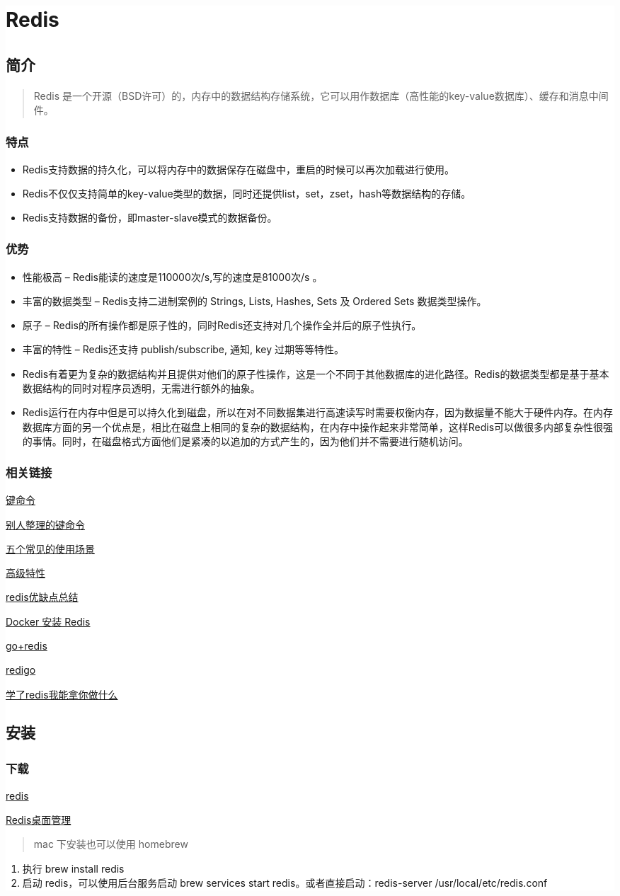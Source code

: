 # Redis

## 简介
> Redis 是一个开源（BSD许可）的，内存中的数据结构存储系统，它可以用作数据库（高性能的key-value数据库）、缓存和消息中间件。

### 特点
- Redis支持数据的持久化，可以将内存中的数据保存在磁盘中，重启的时候可以再次加载进行使用。

- Redis不仅仅支持简单的key-value类型的数据，同时还提供list，set，zset，hash等数据结构的存储。

- Redis支持数据的备份，即master-slave模式的数据备份。

### 优势
- 性能极高 – Redis能读的速度是110000次/s,写的速度是81000次/s 。

- 丰富的数据类型 – Redis支持二进制案例的 Strings, Lists, Hashes, Sets 及 Ordered Sets 数据类型操作。

- 原子 – Redis的所有操作都是原子性的，同时Redis还支持对几个操作全并后的原子性执行。

- 丰富的特性 – Redis还支持 publish/subscribe, 通知, key 过期等等特性。

- Redis有着更为复杂的数据结构并且提供对他们的原子性操作，这是一个不同于其他数据库的进化路径。Redis的数据类型都是基于基本数据结构的同时对程序员透明，无需进行额外的抽象。

- Redis运行在内存中但是可以持久化到磁盘，所以在对不同数据集进行高速读写时需要权衡内存，因为数据量不能大于硬件内存。在内存数据库方面的另一个优点是，相比在磁盘上相同的复杂的数据结构，在内存中操作起来非常简单，这样Redis可以做很多内部复杂性很强的事情。同时，在磁盘格式方面他们是紧凑的以追加的方式产生的，因为他们并不需要进行随机访问。

### 相关链接

[键命令](http://www.redis.cn/commands.html)

[别人整理的键命令](http://redisdoc.com/)

[五个常见的使用场景](http://blog.jobbole.com/88383/)

[高级特性](http://blog.csdn.net/u011204847/article/details/51302109)

[redis优缺点总结](http://blog.csdn.net/oanqoanq/article/details/51281548)

[Docker 安装 Redis](http://www.runoob.com/docker/docker-install-redis.html)

[go+redis](https://studygolang.com/articles/4542)

[redigo](https://godoc.org/github.com/garyburd/redigo/redis)

[学了redis我能拿你做什么](http://blog.itbool.com/home/article/index/article_id/38.html)

## 安装

### 下载

[redis](http://www.redis.cn/download.html)

[Redis桌面管理](https://github.com/uglide/RedisDesktopManager/releases/)

> mac 下安装也可以使用 homebrew
> 
1. 执行 brew install redis
2. 启动 redis，可以使用后台服务启动 brew services start redis。或者直接启动：redis-server /usr/local/etc/redis.conf
